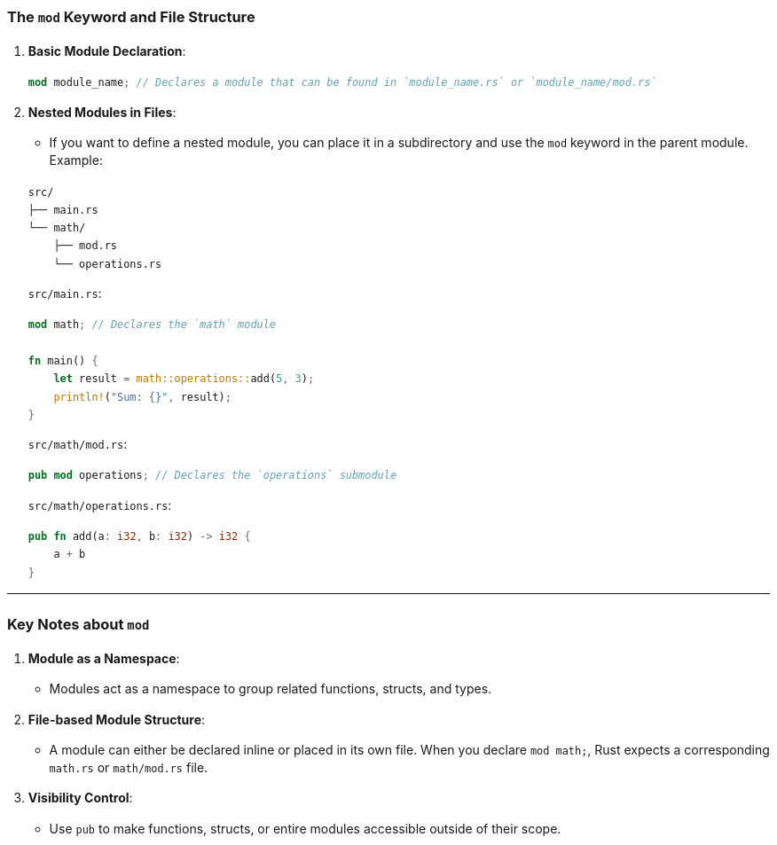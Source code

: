 
### **The `mod` Keyword and File Structure**

1. **Basic Module Declaration**:
   ```rust
   mod module_name; // Declares a module that can be found in `module_name.rs` or `module_name/mod.rs`
   ```

2. **Nested Modules in Files**:
   - If you want to define a nested module, you can place it in a subdirectory and use the `mod` keyword in the parent module.
   Example:
   ```
   src/
   ├── main.rs
   └── math/
       ├── mod.rs
       └── operations.rs
   ```

   `src/main.rs`:
   ```rust
   mod math; // Declares the `math` module

   fn main() {
       let result = math::operations::add(5, 3);
       println!("Sum: {}", result);
   }
   ```

   `src/math/mod.rs`:
   ```rust
   pub mod operations; // Declares the `operations` submodule
   ```

   `src/math/operations.rs`:
   ```rust
   pub fn add(a: i32, b: i32) -> i32 {
       a + b
   }
   ```

---

### **Key Notes about `mod`**

1. **Module as a Namespace**:
   - Modules act as a namespace to group related functions, structs, and types.

2. **File-based Module Structure**:
   - A module can either be declared inline or placed in its own file. When you declare `mod math;`, Rust expects a corresponding `math.rs` or `math/mod.rs` file.

3. **Visibility Control**:
   - Use `pub` to make functions, structs, or entire modules accessible outside of their scope.
